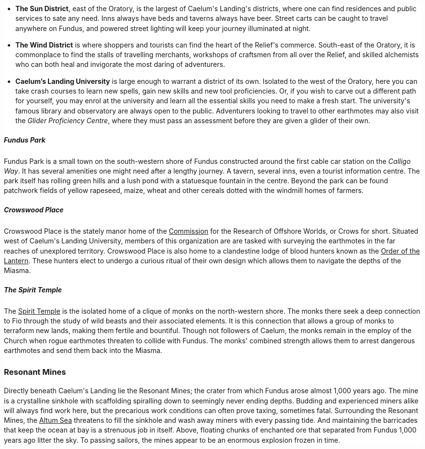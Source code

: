 - **The Sun District**, east of the Oratory, is the largest of Caelum's Landing's districts, where one can find residences and public services to sate any need. Inns always have beds and taverns always have beer. Street carts can be caught to travel anywhere on Fundus, and powered street lighting will keep your journey illuminated at night.

- **The Wind District** is where shoppers and tourists can find the heart of the Relief's commerce. South-east of the Oratory, it is commonplace to find the stalls of travelling merchants, workshops of craftsmen from all over the Relief, and skilled alchemists who can both heal and invigorate the most daring of adventurers.

- **Caelum’s Landing University** is large enough to warrant a district of its own. Isolated to the west of the Oratory, here you can take crash courses to learn new spells, gain new skills and new tool proficiencies. Or, if you wish to carve out a different path for yourself, you may enrol at the university and learn all the essential skills you need to make a fresh start. The university's famous library and observatory are always open to the public. Adventurers looking to travel to other earthmotes may also visit the *Glider Proficiency Centre*, where they must pass an assessment before they are given a glider of their own.

##### **Fundus Park**

Fundus Park is a small town on the south-western shore of Fundus constructed around the first cable car station on the *Calligo Way*. It has several amenities one might need after a lengthy journey. A tavern, several inns, even a tourist information centre. The park itself has rolling green hills and a lush pond with a statuesque fountain in the centre. Beyond the park can be found patchwork fields of yellow rapeseed, maize, wheat and other cereals dotted with the windmill homes of farmers.

##### **Crowswood Place**

Crowswood Place is the stately manor home of the [Commission](commission) for the Research of Offshore Worlds, or Crows for short. Situated west of Caelum's Landing University, members of this organization are are tasked with surveying the earthmotes in the far reaches of unexplored territory. Crowswood Place is also home to a clandestine lodge of blood hunters known as the [Order of the Lantern](commission#order-of-the-lantern). These hunters elect to undergo a curious ritual of their own design which allows them to navigate the depths of the Miasma.

##### **The Spirit Temple**

The [Spirit Temple](spirit-temple) is the isolated home of a clique of monks on the north-western shore. The monks there seek a deep connection to Fio through the study of wild beasts and their associated elements. It is this connection that allows a group of monks to terraform new lands, making them fertile and bountiful. Though not followers of Caelum, the monks remain in the employ of the Church when rogue earthmotes threaten to collide with Fundus. The monks' combined strength allows them to arrest dangerous earthmotes and send them back into the Miasma.

### Resonant Mines

Directly beneath Caelum's Landing lie the Resonant Mines; the crater from which Fundus arose almost 1,000 years ago. The mine is a crystalline sinkhole with scaffolding spiralling down to seemingly never ending depths. Budding and experienced miners alike will always find work here, but the precarious work conditions can often prove taxing, sometimes fatal. Surrounding the Resonant Mines, the [Altum Sea](#altum-sea) threatens to fill the sinkhole and wash away miners with every passing tide. And maintaining the barricades that keep the ocean at bay is a strenuous job in itself. Above, floating chunks of enchanted ore that separated from Fundus 1,000 years ago litter the sky. To passing sailors, the mines appear to be an enormous explosion frozen in time.
